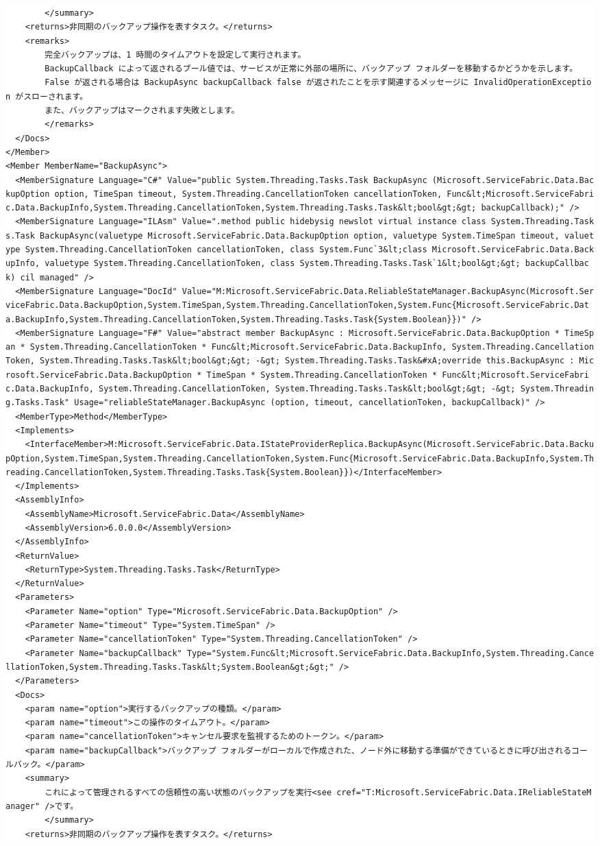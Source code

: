             </summary>
        <returns>非同期のバックアップ操作を表すタスク。</returns>
        <remarks>
            完全バックアップは、1 時間のタイムアウトを設定して実行されます。
            BackupCallback によって返されるブール値では、サービスが正常に外部の場所に、バックアップ フォルダーを移動するかどうかを示します。
            False が返される場合は BackupAsync backupCallback false が返されたことを示す関連するメッセージに InvalidOperationException がスローされます。
            また、バックアップはマークされます失敗とします。
            </remarks>
      </Docs>
    </Member>
    <Member MemberName="BackupAsync">
      <MemberSignature Language="C#" Value="public System.Threading.Tasks.Task BackupAsync (Microsoft.ServiceFabric.Data.BackupOption option, TimeSpan timeout, System.Threading.CancellationToken cancellationToken, Func&lt;Microsoft.ServiceFabric.Data.BackupInfo,System.Threading.CancellationToken,System.Threading.Tasks.Task&lt;bool&gt;&gt; backupCallback);" />
      <MemberSignature Language="ILAsm" Value=".method public hidebysig newslot virtual instance class System.Threading.Tasks.Task BackupAsync(valuetype Microsoft.ServiceFabric.Data.BackupOption option, valuetype System.TimeSpan timeout, valuetype System.Threading.CancellationToken cancellationToken, class System.Func`3&lt;class Microsoft.ServiceFabric.Data.BackupInfo, valuetype System.Threading.CancellationToken, class System.Threading.Tasks.Task`1&lt;bool&gt;&gt; backupCallback) cil managed" />
      <MemberSignature Language="DocId" Value="M:Microsoft.ServiceFabric.Data.ReliableStateManager.BackupAsync(Microsoft.ServiceFabric.Data.BackupOption,System.TimeSpan,System.Threading.CancellationToken,System.Func{Microsoft.ServiceFabric.Data.BackupInfo,System.Threading.CancellationToken,System.Threading.Tasks.Task{System.Boolean}})" />
      <MemberSignature Language="F#" Value="abstract member BackupAsync : Microsoft.ServiceFabric.Data.BackupOption * TimeSpan * System.Threading.CancellationToken * Func&lt;Microsoft.ServiceFabric.Data.BackupInfo, System.Threading.CancellationToken, System.Threading.Tasks.Task&lt;bool&gt;&gt; -&gt; System.Threading.Tasks.Task&#xA;override this.BackupAsync : Microsoft.ServiceFabric.Data.BackupOption * TimeSpan * System.Threading.CancellationToken * Func&lt;Microsoft.ServiceFabric.Data.BackupInfo, System.Threading.CancellationToken, System.Threading.Tasks.Task&lt;bool&gt;&gt; -&gt; System.Threading.Tasks.Task" Usage="reliableStateManager.BackupAsync (option, timeout, cancellationToken, backupCallback)" />
      <MemberType>Method</MemberType>
      <Implements>
        <InterfaceMember>M:Microsoft.ServiceFabric.Data.IStateProviderReplica.BackupAsync(Microsoft.ServiceFabric.Data.BackupOption,System.TimeSpan,System.Threading.CancellationToken,System.Func{Microsoft.ServiceFabric.Data.BackupInfo,System.Threading.CancellationToken,System.Threading.Tasks.Task{System.Boolean}})</InterfaceMember>
      </Implements>
      <AssemblyInfo>
        <AssemblyName>Microsoft.ServiceFabric.Data</AssemblyName>
        <AssemblyVersion>6.0.0.0</AssemblyVersion>
      </AssemblyInfo>
      <ReturnValue>
        <ReturnType>System.Threading.Tasks.Task</ReturnType>
      </ReturnValue>
      <Parameters>
        <Parameter Name="option" Type="Microsoft.ServiceFabric.Data.BackupOption" />
        <Parameter Name="timeout" Type="System.TimeSpan" />
        <Parameter Name="cancellationToken" Type="System.Threading.CancellationToken" />
        <Parameter Name="backupCallback" Type="System.Func&lt;Microsoft.ServiceFabric.Data.BackupInfo,System.Threading.CancellationToken,System.Threading.Tasks.Task&lt;System.Boolean&gt;&gt;" />
      </Parameters>
      <Docs>
        <param name="option">実行するバックアップの種類。</param>
        <param name="timeout">この操作のタイムアウト。</param>
        <param name="cancellationToken">キャンセル要求を監視するためのトークン。</param>
        <param name="backupCallback">バックアップ フォルダーがローカルで作成された、ノード外に移動する準備ができているときに呼び出されるコールバック。</param>
        <summary>
            これによって管理されるすべての信頼性の高い状態のバックアップを実行<see cref="T:Microsoft.ServiceFabric.Data.IReliableStateManager" />です。
            </summary>
        <returns>非同期のバックアップ操作を表すタスク。</returns>